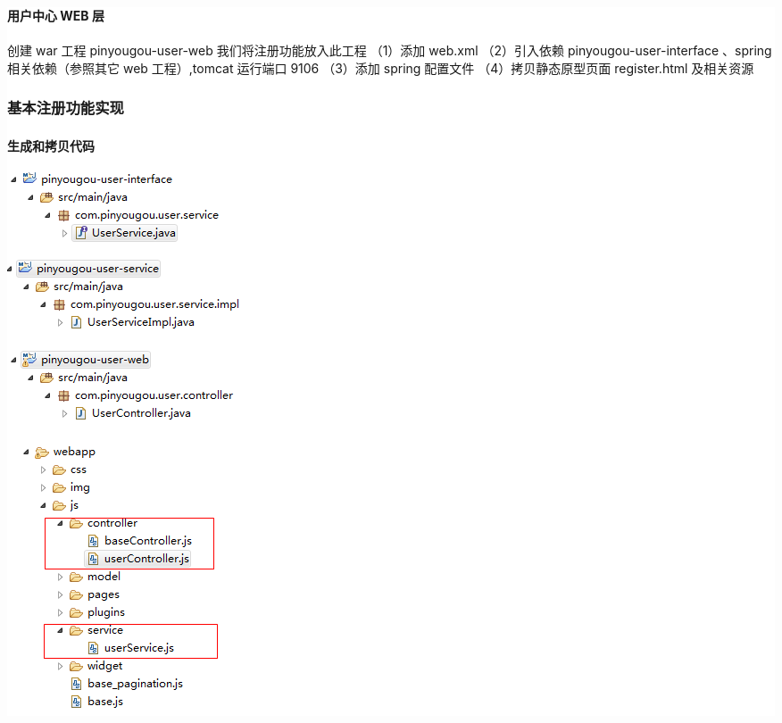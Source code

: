 #### 用户中心 WEB 层

创建 war 工程 pinyougou-user-web 我们将注册功能放入此工程
（1）添加 web.xml
（2）引入依赖 pinyougou-user-interface 、spring 相关依赖（参照其它 web 工程）,tomcat 运行端口 9106
（3）添加 spring 配置文件
（4）拷贝静态原型页面 register.html 及相关资源

### 基本注册功能实现

####  生成和拷贝代码

![52755601643](https://github.com/nightamber/pinyougou-parent/blob/addMQ/note/0529/images/1527556016436.png)



![52755603509](https://github.com/nightamber/pinyougou-parent/blob/addMQ/note/0529/images/1527556035092.png)



![52755604320](https://github.com/nightamber/pinyougou-parent/blob/addMQ/note/0529/images/1527556043207.png)

![52755607702](https://github.com/nightamber/pinyougou-parent/blob/addMQ/note/0529/images/1527556077021.png)

